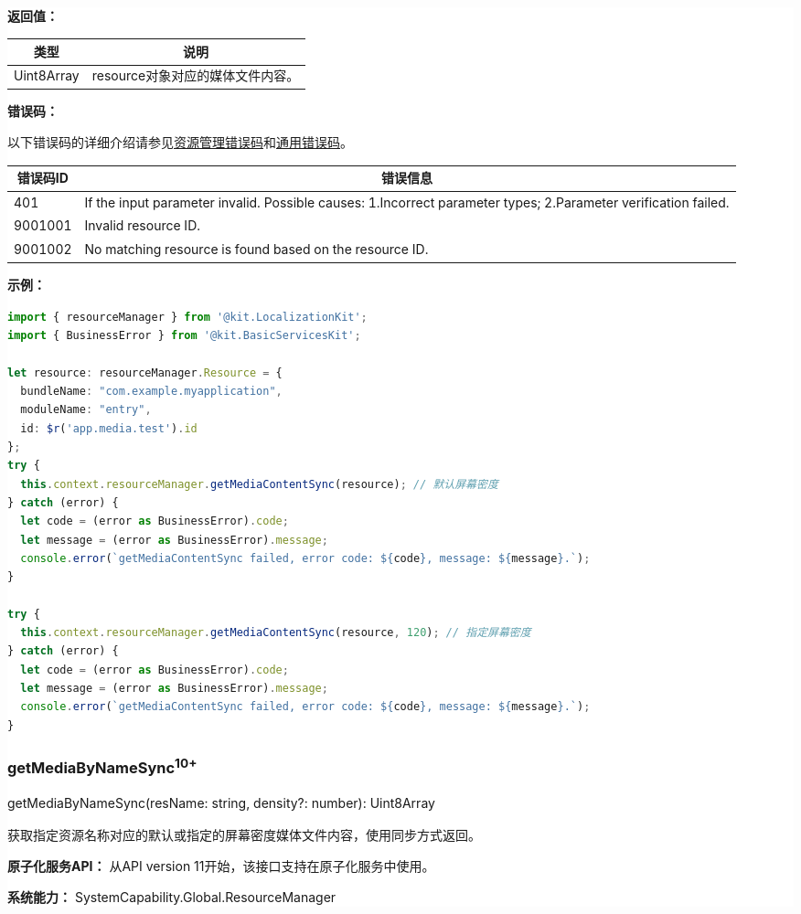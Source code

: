 **返回值：**

| 类型                    | 说明          |
| --------------------- | ----------- |
| Uint8Array | resource对象对应的媒体文件内容。 |

**错误码：**

以下错误码的详细介绍请参见[资源管理错误码](errorcode-resource-manager.md)和[通用错误码](../errorcode-universal.md)。

| 错误码ID | 错误信息 |
| -------- | ---------------------------------------- |
| 401 | If the input parameter invalid. Possible causes: 1.Incorrect parameter types; 2.Parameter verification failed.               |
| 9001001  | Invalid resource ID.                       |
| 9001002  | No matching resource is found based on the resource ID.         |

**示例：**
  ```ts
  import { resourceManager } from '@kit.LocalizationKit';
  import { BusinessError } from '@kit.BasicServicesKit';

  let resource: resourceManager.Resource = {
    bundleName: "com.example.myapplication",
    moduleName: "entry",
    id: $r('app.media.test').id
  };
  try {
    this.context.resourceManager.getMediaContentSync(resource); // 默认屏幕密度
  } catch (error) {
    let code = (error as BusinessError).code;
    let message = (error as BusinessError).message;
    console.error(`getMediaContentSync failed, error code: ${code}, message: ${message}.`);
  }

  try {
    this.context.resourceManager.getMediaContentSync(resource, 120); // 指定屏幕密度
  } catch (error) {
    let code = (error as BusinessError).code;
    let message = (error as BusinessError).message;
    console.error(`getMediaContentSync failed, error code: ${code}, message: ${message}.`);
  }
  ```

### getMediaByNameSync<sup>10+</sup>

getMediaByNameSync(resName: string, density?: number): Uint8Array

获取指定资源名称对应的默认或指定的屏幕密度媒体文件内容，使用同步方式返回。

**原子化服务API：** 从API version 11开始，该接口支持在原子化服务中使用。

**系统能力：** SystemCapability.Global.ResourceManager
